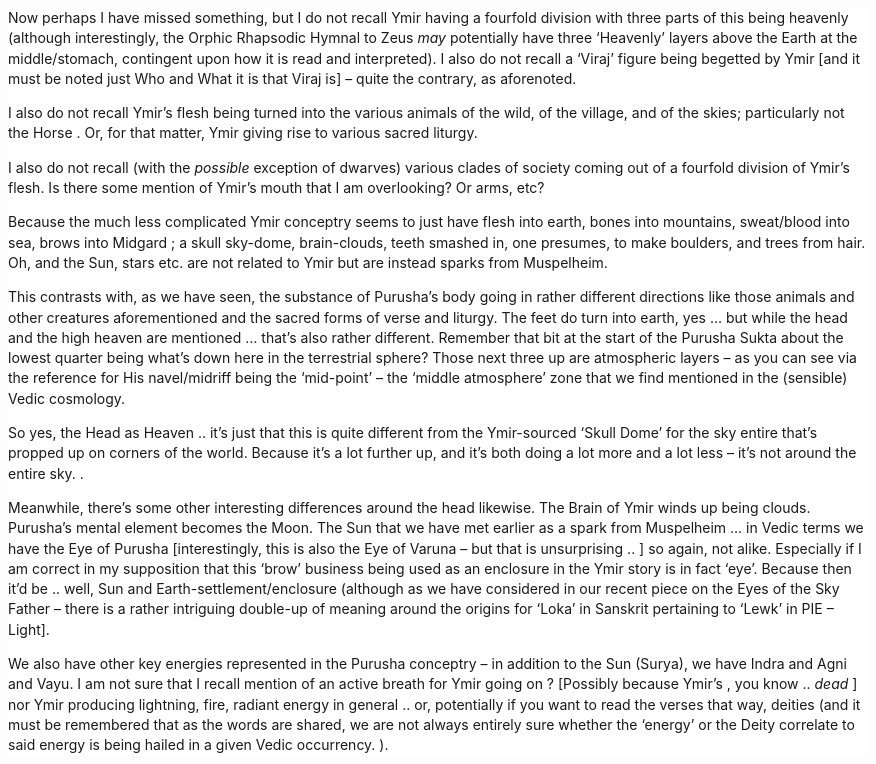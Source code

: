 Now perhaps I have missed something, but I do not recall Ymir having a
fourfold division with three parts of this being heavenly (although
interestingly, the Orphic Rhapsodic Hymnal to Zeus *may* potentially
have three ‘Heavenly’ layers above the Earth at the middle/stomach,
contingent upon how it is read and interpreted). I also do not recall a
‘Viraj’ figure being begetted by Ymir \[and it must be noted just Who
and What it is that Viraj is\] – quite the contrary, as aforenoted.

I also do not recall Ymir’s flesh being turned into the various animals
of the wild, of the village, and of the skies; particularly not the
Horse . Or, for that matter, Ymir giving rise to various sacred liturgy.

I also do not recall (with the *possible* exception of dwarves) various
clades of society coming out of a fourfold division of Ymir’s flesh. Is
there some mention of Ymir’s mouth that I am overlooking? Or arms, etc?

Because the much less complicated Ymir conceptry seems to just have
flesh into earth, bones into mountains, sweat/blood into sea, brows into
Midgard ; a skull sky-dome, brain-clouds, teeth smashed in, one
presumes, to make boulders, and trees from hair. Oh, and the Sun, stars
etc. are not related to Ymir but are instead sparks from Muspelheim.

This contrasts with, as we have seen, the substance of Purusha’s body
going in rather different directions like those animals and other
creatures aforementioned and the sacred forms of verse and liturgy. The
feet do turn into earth, yes … but while the head and the high heaven
are mentioned … that’s also rather different. Remember that bit at the
start of the Purusha Sukta about the lowest quarter being what’s down
here in the terrestrial sphere? Those next three up are atmospheric
layers – as you can see via the reference for His navel/midriff being
the ‘mid-point’ – the ‘middle atmosphere’ zone that we find mentioned in
the (sensible) Vedic cosmology.

So yes, the Head as Heaven .. it’s just that this is quite different
from the Ymir-sourced ‘Skull Dome’ for the sky entire that’s propped up
on corners of the world. Because it’s a lot further up, and it’s both
doing a lot more and a lot less – it’s not around the entire sky. .

Meanwhile, there’s some other interesting differences around the head
likewise. The Brain of Ymir winds up being clouds. Purusha’s mental
element becomes the Moon. The Sun that we have met earlier as a spark
from Muspelheim … in Vedic terms we have the Eye of Purusha
\[interestingly, this is also the Eye of Varuna – but that is
unsurprising .. \] so again, not alike. Especially if I am correct in my
supposition that this ‘brow’ business being used as an enclosure in the
Ymir story is in fact ‘eye’. Because then it’d be .. well, Sun and
Earth-settlement/enclosure (although as we have considered in our recent
piece on the Eyes of the Sky Father – there is a rather intriguing
double-up of meaning around the origins for ‘Loka’ in Sanskrit
pertaining to ‘Lewk’ in PIE – Light\].

We also have other key energies represented in the Purusha conceptry –
in addition to the Sun (Surya), we have Indra and Agni and Vayu. I am
not sure that I recall mention of an active breath for Ymir going on ?
\[Possibly because Ymir’s , you know .. *dead* \] nor Ymir producing
lightning, fire, radiant energy in general .. or, potentially if you
want to read the verses that way, deities (and it must be remembered
that as the words are shared, we are not always entirely sure whether
the ‘energy’ or the Deity correlate to said energy is being hailed in a
given Vedic occurrency. ).
